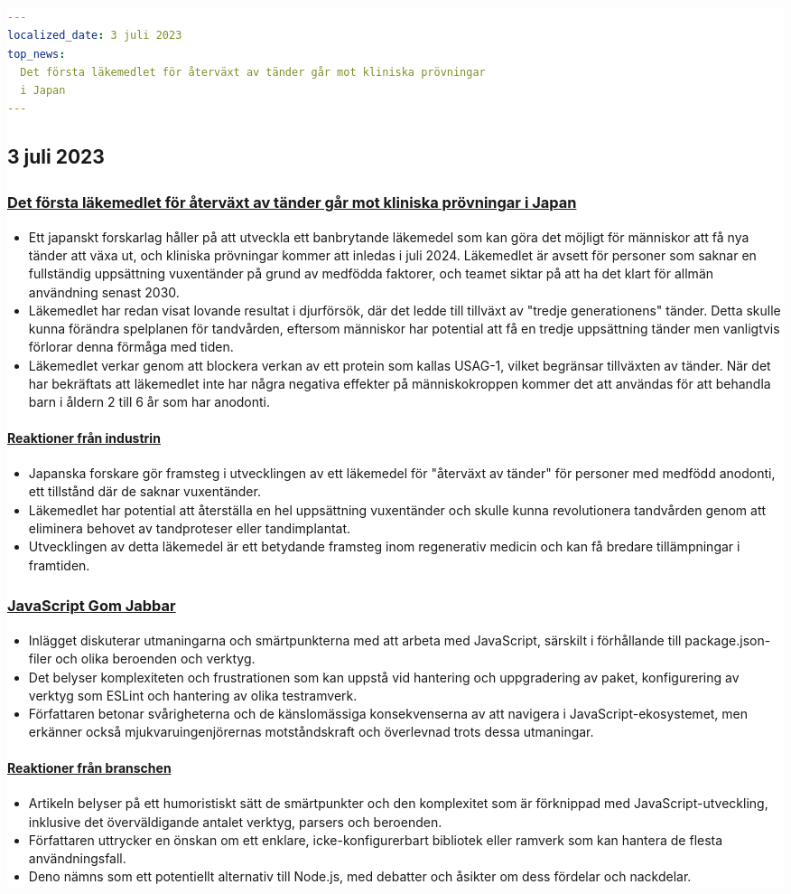 ```yaml
---
localized_date: 3 juli 2023
top_news:
  Det första läkemedlet för återväxt av tänder går mot kliniska prövningar
  i Japan
---
```




## 3 juli 2023

### [Det första läkemedlet för återväxt av tänder går mot kliniska prövningar i Japan](https://mainichi.jp/english/articles/20230609/p2a/00m/0sc/026000c)

- Ett japanskt forskarlag håller på att utveckla ett banbrytande läkemedel som kan göra det möjligt för människor att få nya tänder att växa ut, och kliniska prövningar kommer att inledas i juli 2024. Läkemedlet är avsett för personer som saknar en fullständig uppsättning vuxentänder på grund av medfödda faktorer, och teamet siktar på att ha det klart för allmän användning senast 2030.
- Läkemedlet har redan visat lovande resultat i djurförsök, där det ledde till tillväxt av "tredje generationens" tänder. Detta skulle kunna förändra spelplanen för tandvården, eftersom människor har potential att få en tredje uppsättning tänder men vanligtvis förlorar denna förmåga med tiden.
- Läkemedlet verkar genom att blockera verkan av ett protein som kallas USAG-1, vilket begränsar tillväxten av tänder. När det har bekräftats att läkemedlet inte har några negativa effekter på människokroppen kommer det att användas för att behandla barn i åldern 2 till 6 år som har anodonti.

#### [Reaktioner från industrin](http://news.ycombinator.com/item?id=36563590)

- Japanska forskare gör framsteg i utvecklingen av ett läkemedel för "återväxt av tänder" för personer med medfödd anodonti, ett tillstånd där de saknar vuxentänder.
- Läkemedlet har potential att återställa en hel uppsättning vuxentänder och skulle kunna revolutionera tandvården genom att eliminera behovet av tandproteser eller tandimplantat.
- Utvecklingen av detta läkemedel är ett betydande framsteg inom regenerativ medicin och kan få bredare tillämpningar i framtiden.

### [JavaScript Gom Jabbar](https://frantic.im/javascript-gom-jabbar/)

- Inlägget diskuterar utmaningarna och smärtpunkterna med att arbeta med JavaScript, särskilt i förhållande till package.json-filer och olika beroenden och verktyg.
- Det belyser komplexiteten och frustrationen som kan uppstå vid hantering och uppgradering av paket, konfigurering av verktyg som ESLint och hantering av olika testramverk.
- Författaren betonar svårigheterna och de känslomässiga konsekvenserna av att navigera i JavaScript-ekosystemet, men erkänner också mjukvaruingenjörernas motståndskraft och överlevnad trots dessa utmaningar.

#### [Reaktioner från branschen](http://news.ycombinator.com/item?id=36564010)

- Artikeln belyser på ett humoristiskt sätt de smärtpunkter och den komplexitet som är förknippad med JavaScript-utveckling, inklusive det överväldigande antalet verktyg, parsers och beroenden.
- Författaren uttrycker en önskan om ett enklare, icke-konfigurerbart bibliotek eller ramverk som kan hantera de flesta användningsfall.
- Deno nämns som ett potentiellt alternativ till Node.js, med debatter och åsikter om dess fördelar och nackdelar.
